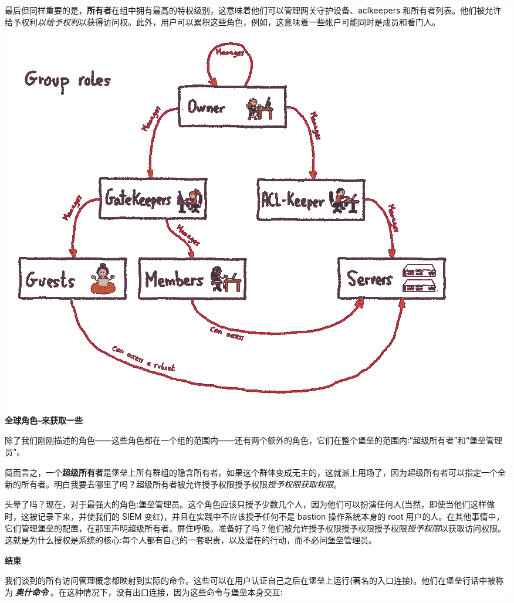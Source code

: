 最后但同样重要的是，**所有者**在组中拥有最高的特权级别，这意味着他们可以管理网关守护设备、aclkeepers 和所有者列表。他们被允许给予权利*以给予权利*以获得访问权。此外，用户可以累积这些角色，例如，这意味着一些帐户可能同时是成员和看门人。

![](img//f9e6775a2d9d4749ab38ece1ff69d23c.png)

**全球角色–来获取一些**

除了我们刚刚描述的角色——这些角色都在一个组的范围内——还有两个额外的角色，它们在整个堡垒的范围内:“超级所有者”和“堡垒管理员”。

简而言之，一个**超级所有者**是堡垒上所有群组的隐含所有者。如果这个群体变成无主的，这就派上用场了，因为超级所有者可以指定一个全新的所有者。明白我要去哪里了吗？超级所有者被允许授予权限授予权限*授予权限获取权限*。

头晕了吗？现在，对于最强大的角色:堡垒管理员。这个角色应该只授予少数几个人，因为他们可以扮演任何人(当然，即使当他们这样做时，这被记录下来，并使我们的 SIEM 变红)，并且在实践中不应该授予任何不是 bastion 操作系统本身的 root 用户的人。在其他事情中，它们管理堡垒的配置，在那里声明超级所有者。屏住呼吸。准备好了吗？他们被允许授予权限授予权限授予权限*授予权限*以获取访问权限。这就是为什么授权是系统的核心:每个人都有自己的一套职责，以及潜在的行动，而不必问堡垒管理员。

**结束**

我们谈到的所有访问管理概念都映射到实际的命令。这些可以在用户认证自己之后在堡垒上运行(著名的入口连接)。他们在堡垒行话中被称为 ***奥什命令*** 。在这种情况下，没有出口连接，因为这些命令与堡垒本身交互:

